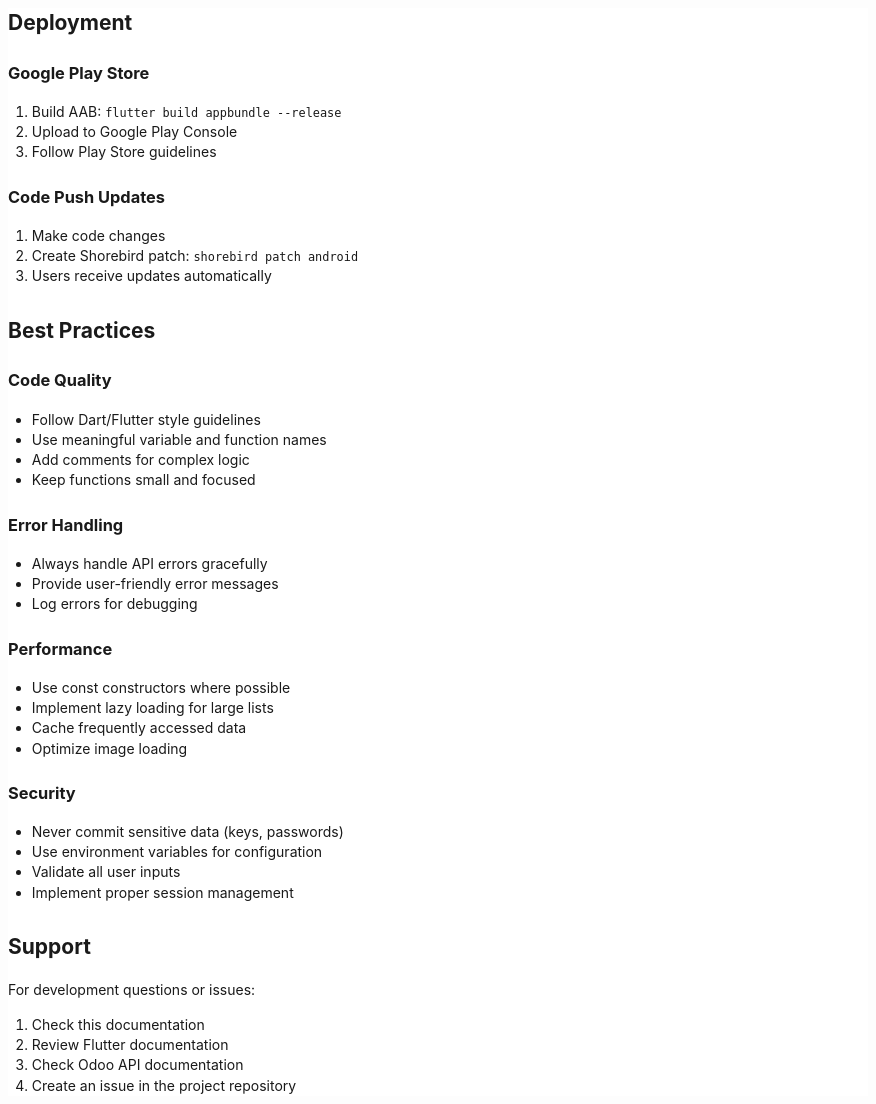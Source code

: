 ## Deployment

### Google Play Store
1. Build AAB: `flutter build appbundle --release`
2. Upload to Google Play Console
3. Follow Play Store guidelines

### Code Push Updates
1. Make code changes
2. Create Shorebird patch: `shorebird patch android`
3. Users receive updates automatically

## Best Practices

### Code Quality
- Follow Dart/Flutter style guidelines
- Use meaningful variable and function names
- Add comments for complex logic
- Keep functions small and focused

### Error Handling
- Always handle API errors gracefully
- Provide user-friendly error messages
- Log errors for debugging

### Performance
- Use const constructors where possible
- Implement lazy loading for large lists
- Cache frequently accessed data
- Optimize image loading

### Security
- Never commit sensitive data (keys, passwords)
- Use environment variables for configuration
- Validate all user inputs
- Implement proper session management

## Support

For development questions or issues:
1. Check this documentation
2. Review Flutter documentation
3. Check Odoo API documentation
4. Create an issue in the project repository